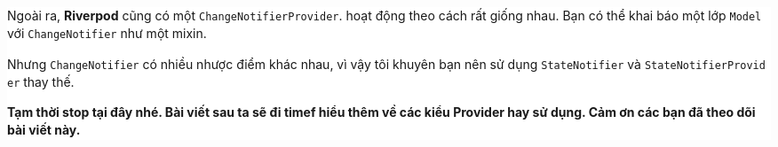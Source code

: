 Ngoài ra, **Riverpod** cũng có một `ChangeNotifierProvider`. hoạt động theo cách rất giống nhau. Bạn có thể khai báo một lớp `Model` với `ChangeNotifier` như một mixin.

Nhưng `ChangeNotifier` có nhiều nhược điểm khác nhau, vì vậy tôi khuyên bạn nên sử dụng `StateNotifier` và `StateNotifierProvider` thay thế.

**Tạm thời stop tại đây nhé. Bài viết sau ta sẽ đi timef hiểu thêm về các kiểu Provider hay sử dụng. Cảm ơn các bạn đã theo dõi bài viết này.**